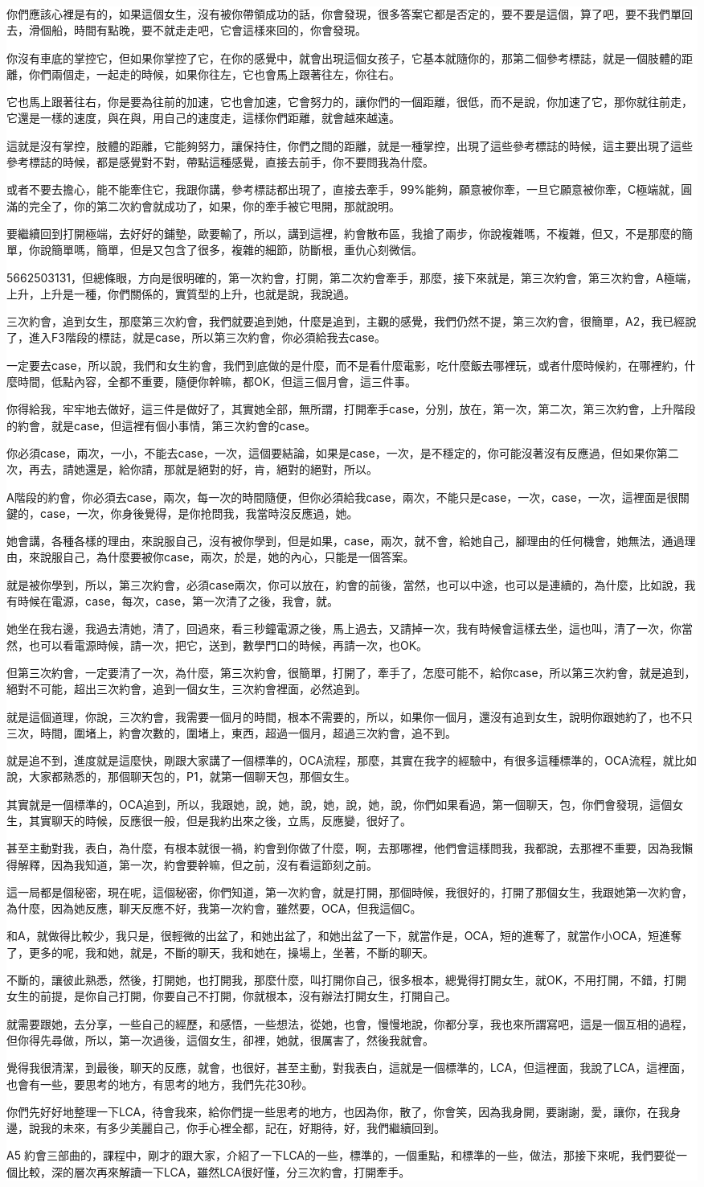 你們應該心裡是有的，如果這個女生，沒有被你帶領成功的話，你會發現，很多答案它都是否定的，要不要是這個，算了吧，要不我們單回去，滑個船，時間有點晚，要不就走走吧，它會這樣來回的，你會發現。

你沒有車底的掌控它，但如果你掌控了它，在你的感覺中，就會出現這個女孩子，它基本就隨你的，那第二個參考標誌，就是一個肢體的距離，你們兩個走，一起走的時候，如果你往左，它也會馬上跟著往左，你往右。

它也馬上跟著往右，你是要為往前的加速，它也會加速，它會努力的，讓你們的一個距離，很低，而不是說，你加速了它，那你就往前走，它還是一樣的速度，與在與，用自己的速度走，這樣你們距離，就會越來越遠。

這就是沒有掌控，肢體的距離，它能夠努力，讓保持住，你們之間的距離，就是一種掌控，出現了這些參考標誌的時候，這主要出現了這些參考標誌的時候，都是感覺對不對，帶點這種感覺，直接去前手，你不要問我為什麼。

或者不要去擔心，能不能牽住它，我跟你講，參考標誌都出現了，直接去牽手，99%能夠，願意被你牽，一旦它願意被你牽，C極端就，圓滿的完全了，你的第二次約會就成功了，如果，你的牽手被它甩開，那就說明。

要繼續回到打開極端，去好好的鋪墊，歐要輸了，所以，講到這裡，約會散布區，我搶了兩步，你說複雜嗎，不複雜，但又，不是那麼的簡單，你說簡單嗎，簡單，但是又包含了很多，複雜的細節，防斷根，重仇心刻微信。

5662503131，但總條眼，方向是很明確的，第一次約會，打開，第二次約會牽手，那麼，接下來就是，第三次約會，第三次約會，A極端，上升，上升是一種，你們關係的，實質型的上升，也就是說，我說過。

三次約會，追到女生，那麼第三次約會，我們就要追到她，什麼是追到，主觀的感覺，我們仍然不提，第三次約會，很簡單，A2，我已經說了，進入F3階段的標誌，就是case，所以第三次約會，你必須給我去case。

一定要去case，所以說，我們和女生約會，我們到底做的是什麼，而不是看什麼電影，吃什麼飯去哪裡玩，或者什麼時候約，在哪裡約，什麼時間，低點內容，全都不重要，隨便你幹嘛，都OK，但這三個月會，這三件事。

你得給我，牢牢地去做好，這三件是做好了，其實她全部，無所謂，打開牽手case，分別，放在，第一次，第二次，第三次約會，上升階段的約會，就是case，但這裡有個小事情，第三次約會的case。

你必須case，兩次，一小，不能去case，一次，這個要結論，如果是case，一次，是不穩定的，你可能沒著沒有反應過，但如果你第二次，再去，請她還是，給你請，那就是絕對的好，肯，絕對的絕對，所以。

A階段的約會，你必須去case，兩次，每一次的時間隨便，但你必須給我case，兩次，不能只是case，一次，case，一次，這裡面是很關鍵的，case，一次，你身後覺得，是你抢問我，我當時沒反應過，她。

她會講，各種各樣的理由，來說服自己，沒有被你學到，但是如果，case，兩次，就不會，給她自己，腳理由的任何機會，她無法，通過理由，來說服自己，為什麼要被你case，兩次，於是，她的內心，只能是一個答案。

就是被你學到，所以，第三次約會，必須case兩次，你可以放在，約會的前後，當然，也可以中途，也可以是連續的，為什麼，比如說，我有時候在電源，case，每次，case，第一次清了之後，我會，就。

她坐在我右邊，我過去清她，清了，回過來，看三秒鐘電源之後，馬上過去，又請掉一次，我有時候會這樣去坐，這也叫，清了一次，你當然，也可以看電源時候，請一次，把它，送到，數學門口的時候，再請一次，也OK。

但第三次約會，一定要清了一次，為什麼，第三次約會，很簡單，打開了，牽手了，怎麼可能不，給你case，所以第三次約會，就是追到，絕對不可能，超出三次約會，追到一個女生，三次約會裡面，必然追到。

就是這個道理，你說，三次約會，我需要一個月的時間，根本不需要的，所以，如果你一個月，還沒有追到女生，說明你跟她約了，也不只三次，時間，圍堵上，約會次數的，圍堵上，東西，超過一個月，超過三次約會，追不到。

就是追不到，進度就是這麼快，剛跟大家講了一個標準的，OCA流程，那麼，其實在我字的經驗中，有很多這種標準的，OCA流程，就比如說，大家都熟悉的，那個聊天包的，P1，就第一個聊天包，那個女生。

其實就是一個標準的，OCA追到，所以，我跟她，說，她，說，她，說，她，說，你們如果看過，第一個聊天，包，你們會發現，這個女生，其實聊天的時候，反應很一般，但是我約出來之後，立馬，反應變，很好了。

甚至主動對我，表白，為什麼，有根本就很一禍，約會到你做了什麼，啊，去那哪裡，他們會這樣問我，我都說，去那裡不重要，因為我懶得解釋，因為我知道，第一次，約會要幹嘛，但之前，沒有看這節刻之前。

這一局都是個秘密，現在呢，這個秘密，你們知道，第一次約會，就是打開，那個時候，我很好的，打開了那個女生，我跟她第一次約會，為什麼，因為她反應，聊天反應不好，我第一次約會，雖然要，OCA，但我這個C。

和A，就做得比較少，我只是，很輕微的出盆了，和她出盆了，和她出盆了一下，就當作是，OCA，短的進奪了，就當作小OCA，短進奪了，更多的呢，我和她，就是，不斷的聊天，我和她在，操場上，坐著，不斷的聊天。

不斷的，讓彼此熟悉，然後，打開她，也打開我，那麼什麼，叫打開你自己，很多根本，總覺得打開女生，就OK，不用打開，不錯，打開女生的前提，是你自己打開，你要自己不打開，你就根本，沒有辦法打開女生，打開自己。

就需要跟她，去分享，一些自己的經歷，和感悟，一些想法，從她，也會，慢慢地說，你都分享，我也來所謂寫吧，這是一個互相的過程，但你得先尋做，所以，第一次過後，這個女生，卻裡，她就，很厲害了，然後我就會。

覺得我很清潔，到最後，聊天的反應，就會，也很好，甚至主動，對我表白，這就是一個標準的，LCA，但這裡面，我說了LCA，這裡面，也會有一些，要思考的地方，有思考的地方，我們先花30秒。

你們先好好地整理一下LCA，待會我來，給你們提一些思考的地方，也因為你，散了，你會笑，因為我身開，要謝謝，愛，讓你，在我身邊，說我的未來，有多少美麗自己，你手心裡全都，記在，好期待，好，我們繼續回到。

A5 約會三部曲的，課程中，剛才的跟大家，介紹了一下LCA的一些，標準的，一個重點，和標準的一些，做法，那接下來呢，我們要從一個比較，深的層次再來解讀一下LCA，雖然LCA很好懂，分三次約會，打開牽手。

